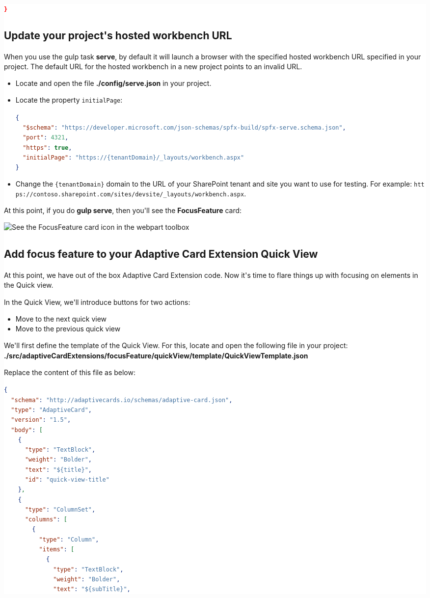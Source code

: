 ```json
}
```

## Update your project's hosted workbench URL

When you use the gulp task **serve**, by default it will launch a browser with the specified hosted workbench URL specified in your project. The default URL for the hosted workbench in a new project points to an invalid URL.

- Locate and open the file **./config/serve.json** in your project.
- Locate the property `initialPage`:

    ```json
    {
      "$schema": "https://developer.microsoft.com/json-schemas/spfx-build/spfx-serve.schema.json",
      "port": 4321,
      "https": true,
      "initialPage": "https://{tenantDomain}/_layouts/workbench.aspx"
    }
    ```

- Change the `{tenantDomain}` domain to the URL of your SharePoint tenant and site you want to use for testing. For example: `https://contoso.sharepoint.com/sites/devsite/_layouts/workbench.aspx`.

At this point, if you do **gulp serve**, then you'll see the **FocusFeature** card:

![See the FocusFeature card icon in the webpart toolbox](./img/focusFeatureTutorialACE.png)

## Add focus feature to your Adaptive Card Extension Quick View

At this point, we have out of the box Adaptive Card Extension code. Now it's time to flare things up with focusing on elements in the Quick view.

In the Quick View, we'll introduce buttons for two actions:

- Move to the next quick view
- Move to the previous quick view

We'll first define the template of the Quick View. For this, locate and open the following file in your project: **./src/adaptiveCardExtensions/focusFeature/quickView/template/QuickViewTemplate.json**

Replace the content of this file as below:

```json
{
  "schema": "http://adaptivecards.io/schemas/adaptive-card.json",
  "type": "AdaptiveCard",
  "version": "1.5",
  "body": [
    {
      "type": "TextBlock",
      "weight": "Bolder",
      "text": "${title}",
      "id": "quick-view-title"
    },
    {
      "type": "ColumnSet",
      "columns": [
        {
          "type": "Column",
          "items": [
            {
              "type": "TextBlock",
              "weight": "Bolder",
              "text": "${subTitle}",
```